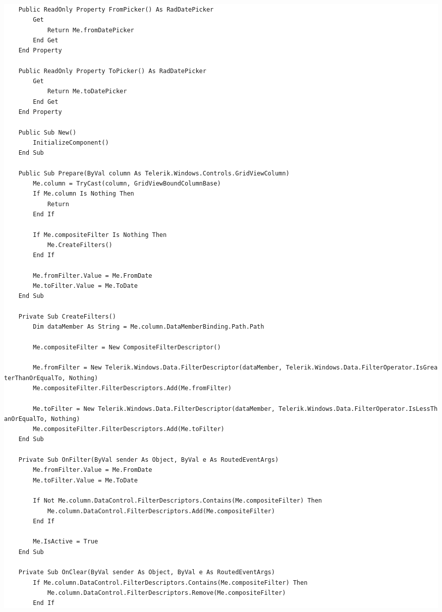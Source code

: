 	    Public ReadOnly Property FromPicker() As RadDatePicker
	        Get
	            Return Me.fromDatePicker
	        End Get
	    End Property
	
	    Public ReadOnly Property ToPicker() As RadDatePicker
	        Get
	            Return Me.toDatePicker
	        End Get
	    End Property
	
	    Public Sub New()
	        InitializeComponent()
	    End Sub
	
	    Public Sub Prepare(ByVal column As Telerik.Windows.Controls.GridViewColumn)
	        Me.column = TryCast(column, GridViewBoundColumnBase)
	        If Me.column Is Nothing Then
	            Return
	        End If
	
	        If Me.compositeFilter Is Nothing Then
	            Me.CreateFilters()
	        End If
	
	        Me.fromFilter.Value = Me.FromDate
	        Me.toFilter.Value = Me.ToDate
	    End Sub
	
	    Private Sub CreateFilters()
	        Dim dataMember As String = Me.column.DataMemberBinding.Path.Path
	
	        Me.compositeFilter = New CompositeFilterDescriptor()
	
	        Me.fromFilter = New Telerik.Windows.Data.FilterDescriptor(dataMember, Telerik.Windows.Data.FilterOperator.IsGreaterThanOrEqualTo, Nothing)
	        Me.compositeFilter.FilterDescriptors.Add(Me.fromFilter)
	
	        Me.toFilter = New Telerik.Windows.Data.FilterDescriptor(dataMember, Telerik.Windows.Data.FilterOperator.IsLessThanOrEqualTo, Nothing)
	        Me.compositeFilter.FilterDescriptors.Add(Me.toFilter)
	    End Sub
	
	    Private Sub OnFilter(ByVal sender As Object, ByVal e As RoutedEventArgs)
	        Me.fromFilter.Value = Me.FromDate
	        Me.toFilter.Value = Me.ToDate
	
	        If Not Me.column.DataControl.FilterDescriptors.Contains(Me.compositeFilter) Then
	            Me.column.DataControl.FilterDescriptors.Add(Me.compositeFilter)
	        End If
	
	        Me.IsActive = True
	    End Sub
	
	    Private Sub OnClear(ByVal sender As Object, ByVal e As RoutedEventArgs)
	        If Me.column.DataControl.FilterDescriptors.Contains(Me.compositeFilter) Then
	            Me.column.DataControl.FilterDescriptors.Remove(Me.compositeFilter)
	        End If
	